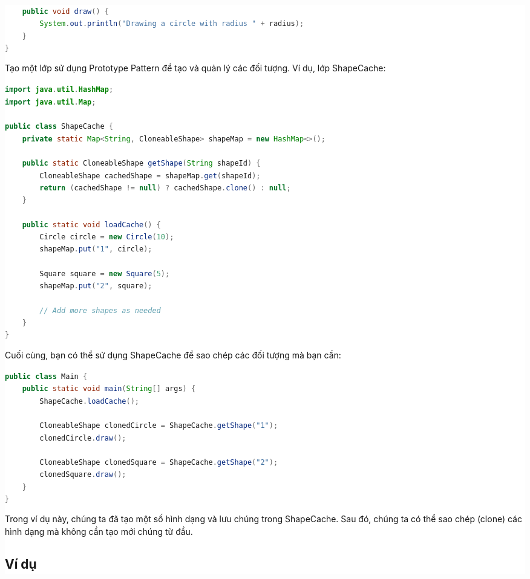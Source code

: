 ```java
    public void draw() {
        System.out.println("Drawing a circle with radius " + radius);
    }
}
```

Tạo một lớp sử dụng Prototype Pattern để tạo và quản lý các đối tượng. Ví dụ, lớp ShapeCache:

```java
import java.util.HashMap;
import java.util.Map;

public class ShapeCache {
    private static Map<String, CloneableShape> shapeMap = new HashMap<>();

    public static CloneableShape getShape(String shapeId) {
        CloneableShape cachedShape = shapeMap.get(shapeId);
        return (cachedShape != null) ? cachedShape.clone() : null;
    }

    public static void loadCache() {
        Circle circle = new Circle(10);
        shapeMap.put("1", circle);

        Square square = new Square(5);
        shapeMap.put("2", square);

        // Add more shapes as needed
    }
}
```

Cuối cùng, bạn có thể sử dụng ShapeCache để sao chép các đối tượng mà bạn cần:

```java
public class Main {
    public static void main(String[] args) {
        ShapeCache.loadCache();

        CloneableShape clonedCircle = ShapeCache.getShape("1");
        clonedCircle.draw();

        CloneableShape clonedSquare = ShapeCache.getShape("2");
        clonedSquare.draw();
    }
}
```

Trong ví dụ này, chúng ta đã tạo một số hình dạng và lưu chúng trong ShapeCache. Sau đó, chúng ta có thể sao chép (clone) các hình dạng mà không cần tạo mới chúng từ đầu.

## Ví dụ
